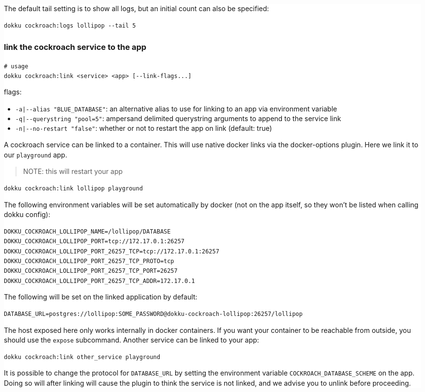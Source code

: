 The default tail setting is to show all logs, but an initial count can also be specified:

```shell
dokku cockroach:logs lollipop --tail 5
```

### link the cockroach service to the app

```shell
# usage
dokku cockroach:link <service> <app> [--link-flags...]
```

flags:

- `-a|--alias "BLUE_DATABASE"`: an alternative alias to use for linking to an app via environment variable
- `-q|--querystring "pool=5"`: ampersand delimited querystring arguments to append to the service link
- `-n|--no-restart "false"`: whether or not to restart the app on link (default: true)

A cockroach service can be linked to a container. This will use native docker links via the docker-options plugin. Here we link it to our `playground` app.

> NOTE: this will restart your app

```shell
dokku cockroach:link lollipop playground
```

The following environment variables will be set automatically by docker (not on the app itself, so they won’t be listed when calling dokku config):

```
DOKKU_COCKROACH_LOLLIPOP_NAME=/lollipop/DATABASE
DOKKU_COCKROACH_LOLLIPOP_PORT=tcp://172.17.0.1:26257
DOKKU_COCKROACH_LOLLIPOP_PORT_26257_TCP=tcp://172.17.0.1:26257
DOKKU_COCKROACH_LOLLIPOP_PORT_26257_TCP_PROTO=tcp
DOKKU_COCKROACH_LOLLIPOP_PORT_26257_TCP_PORT=26257
DOKKU_COCKROACH_LOLLIPOP_PORT_26257_TCP_ADDR=172.17.0.1
```

The following will be set on the linked application by default:

```
DATABASE_URL=postgres://lollipop:SOME_PASSWORD@dokku-cockroach-lollipop:26257/lollipop
```

The host exposed here only works internally in docker containers. If you want your container to be reachable from outside, you should use the `expose` subcommand. Another service can be linked to your app:

```shell
dokku cockroach:link other_service playground
```

It is possible to change the protocol for `DATABASE_URL` by setting the environment variable `COCKROACH_DATABASE_SCHEME` on the app. Doing so will after linking will cause the plugin to think the service is not linked, and we advise you to unlink before proceeding.
